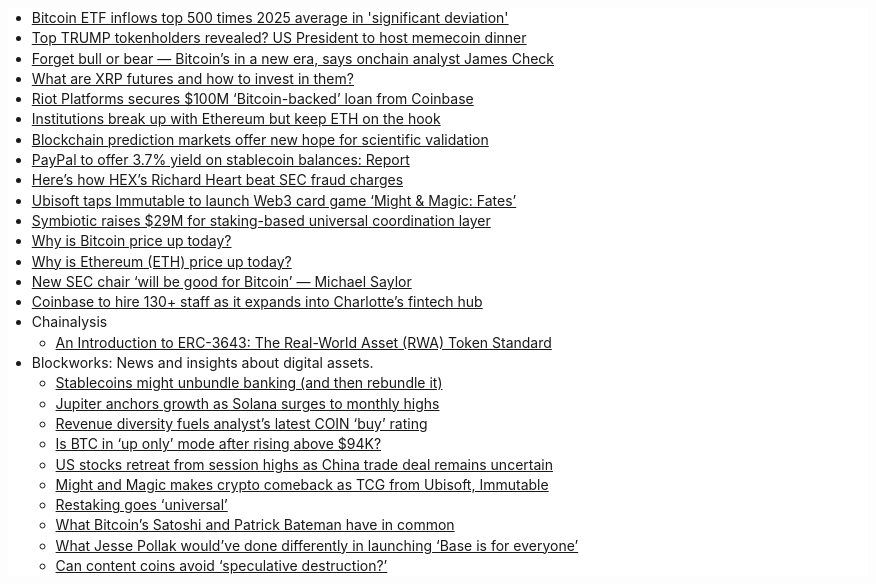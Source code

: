   - [Bitcoin ETF inflows top 500 times 2025 average in &#039;significant deviation&#039;](https://cointelegraph.com/news/bitcoin-etf-inflows-top-500-of-2025-average-significant-deviation?utm_source=rss_feed&utm_medium=rss&utm_campaign=rss_partner_inbound)
  - [Top TRUMP tokenholders revealed? US President to host memecoin dinner](https://cointelegraph.com/news/donald-trump-memecoin-holders-dinner?utm_source=rss_feed&utm_medium=rss&utm_campaign=rss_partner_inbound)
  - [Forget bull or bear — Bitcoin’s in a new era, says onchain analyst James Check](https://cointelegraph.com/news/forget-bull-or-bear-bitcoin-s-in-a-new-era-says-market-analyst-james-check?utm_source=rss_feed&utm_medium=rss&utm_campaign=rss_partner_inbound)
  - [What are XRP futures and how to invest in them?](https://cointelegraph.com/news/what-are-xrp-futures-and-how-to-invest-in-them?utm_source=rss_feed&utm_medium=rss&utm_campaign=rss_partner_inbound)
  - [Riot Platforms secures $100M ‘Bitcoin-backed’ loan from Coinbase](https://cointelegraph.com/news/riot-platforms-bitcoin-backed-loan-coinbase?utm_source=rss_feed&utm_medium=rss&utm_campaign=rss_partner_inbound)
  - [Institutions break up with Ethereum but keep ETH on the hook](https://cointelegraph.com/news/institutions-breakup-ethereum-keep-eth-on-hook?utm_source=rss_feed&utm_medium=rss&utm_campaign=rss_partner_inbound)
  - [Blockchain prediction markets offer new hope for scientific validation](https://cointelegraph.com/news/blockchain-prediction-markets?utm_source=rss_feed&utm_medium=rss&utm_campaign=rss_partner_inbound)
  - [PayPal to offer 3.7% yield on stablecoin balances: Report](https://cointelegraph.com/news/paypal-stablecoin-pyusd-yield-launch?utm_source=rss_feed&utm_medium=rss&utm_campaign=rss_partner_inbound)
  - [Here’s how HEX’s Richard Heart beat SEC fraud charges](https://cointelegraph.com/news/how-richard-heart-hex-beat-sec-fraud-charges?utm_source=rss_feed&utm_medium=rss&utm_campaign=rss_partner_inbound)
  - [Ubisoft taps Immutable to launch Web3 card game ‘Might &amp; Magic: Fates’](https://cointelegraph.com/news/ubisoft-immutable-launch-web3-card-game-might-and-magic-fates?utm_source=rss_feed&utm_medium=rss&utm_campaign=rss_partner_inbound)
  - [Symbiotic raises $29M for staking-based universal coordination layer](https://cointelegraph.com/news/symbiotic-29m-staking-universal-coordination-layer?utm_source=rss_feed&utm_medium=rss&utm_campaign=rss_partner_inbound)
  - [Why is Bitcoin price up today?](https://cointelegraph.com/news/why-is-bitcoin-price-up-today?utm_source=rss_feed&utm_medium=rss&utm_campaign=rss_partner_inbound)
  - [Why is Ethereum (ETH) price up today?](https://cointelegraph.com/news/why-is-ethereum-eth-price-up-today?utm_source=rss_feed&utm_medium=rss&utm_campaign=rss_partner_inbound)
  - [New SEC chair ‘will be good for Bitcoin’ — Michael Saylor](https://cointelegraph.com/news/new-sec-chairm-will-be-good-for-bitcoin-strategy-s-michael-saylor?utm_source=rss_feed&utm_medium=rss&utm_campaign=rss_partner_inbound)
  - [Coinbase to hire 130+ staff as it expands into Charlotte’s fintech hub](https://cointelegraph.com/news/coinbase-expands-charlotte-hiring-130-employees-fintech-growth?utm_source=rss_feed&utm_medium=rss&utm_campaign=rss_partner_inbound)
- Chainalysis
  - [An Introduction to ERC-3643: The Real-World Asset (RWA) Token Standard](https://www.chainalysis.com/blog/introduction-to-erc-3643-ethereum-rwa-token-standard/)
- Blockworks: News and insights about digital assets.
  - [Stablecoins might unbundle banking (and then rebundle it)](https://blockworks.co/news/stablecoins-might-unbundle-banking)
  - [Jupiter anchors growth as Solana surges to monthly highs](https://blockworks.co/news/jupiter-app-jup-growth-solana-monthly-high)
  - [Revenue diversity fuels analyst’s latest COIN ‘buy’ rating](https://blockworks.co/news/revenue-diversity-analysts-coin-buy-rating)
  - [Is BTC in ‘up only’ mode after rising above $94K?](https://blockworks.co/news/can-btc-sustain-up-only-mode)
  - [US stocks retreat from session highs as China trade deal remains uncertain](https://blockworks.co/news/us-stocks-retreat-trump-china-trade-deal-uncertain)
  - [Might and Magic makes crypto comeback as TCG from Ubisoft, Immutable](https://blockworks.co/news/immutable-ubisoft-tcg-might-and-magic)
  - [Restaking goes ‘universal’](https://blockworks.co/news/restaking-use-cases-reframed)
  - [What Bitcoin’s Satoshi and Patrick Bateman have in common](https://blockworks.co/news/bitcoin-satoshi-patrick-bateman-commonalities)
  - [What Jesse Pollak would’ve done differently in launching ‘Base is for everyone’](https://blockworks.co/news/jesse-pollak-base-content-coin)
  - [Can content coins avoid ‘speculative destruction?’](https://blockworks.co/news/can-content-coins-avoid-speculative-destruction)